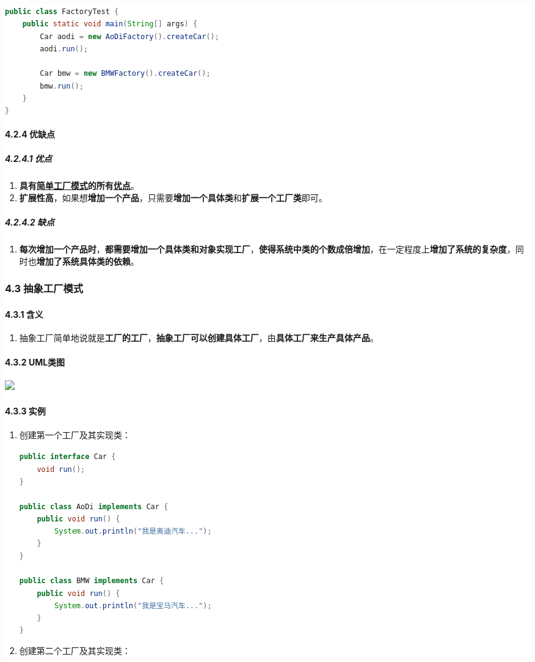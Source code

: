    ```java
   public class FactoryTest {
       public static void main(String[] args) {
           Car aodi = new AoDiFactory().createCar();
           aodi.run();

           Car bmw = new BMWFactory().createCar();
           bmw.run();
       }
   }
   ```

#### 4.2.4 优缺点

##### 4.2.4.1 优点

1. **具有[简单工厂模式](#4-1-简单工厂模式)的所有[优点](#4-1-4-1-优点)**。
2. **扩展性高**，如果想**增加一个产品**，只需要**增加一个具体类**和**扩展一个工厂类**即可。

##### 4.2.4.2 缺点

1. **每次增加一个产品时**，**都需要增加一个具体类和对象实现工厂**，**使得系统中类的个数成倍增加**，在一定程度上**增加了系统的复杂度**，同时也**增加了系统具体类的依赖**。

### 4.3 抽象工厂模式

#### 4.3.1 含义

1. 抽象工厂简单地说就是**工厂的工厂**，**抽象工厂可以创建具体工厂**，由**具体工厂来生产具体产品**。

#### 4.3.2 UML类图

![](../../media/202107/2021-07-10_1740100.01729989633633089.png)

#### 4.3.3 实例

1. 创建第一个工厂及其实现类：

   ```java
   public interface Car {
       void run();
   }

   public class AoDi implements Car {
       public void run() {
           System.out.println("我是奥迪汽车...");
       }
   }

   public class BMW implements Car {
       public void run() {
           System.out.println("我是宝马汽车...");
       }
   }
   ```
2. 创建第二个工厂及其实现类：
